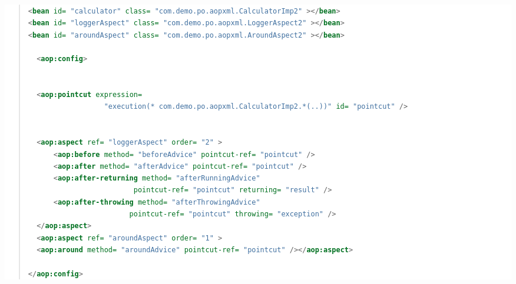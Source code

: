 > ```xml
> <bean id= "calculator" class= "com.demo.po.aopxml.CalculatorImp2" ></bean>
> <bean id= "loggerAspect" class= "com.demo.po.aopxml.LoggerAspect2" ></bean>
> <bean id= "aroundAspect" class= "com.demo.po.aopxml.AroundAspect2" ></bean>
> 
> 	<aop:config>
>         
> 	
> 	<aop:pointcut expression= 
>                   "execution(* com.demo.po.aopxml.CalculatorImp2.*(..))" id= "pointcut" />
>         
> 	
> 	<aop:aspect ref= "loggerAspect" order= "2" >
> 		<aop:before method= "beforeAdvice" pointcut-ref= "pointcut" />
> 		<aop:after method= "afterAdvice" pointcut-ref= "pointcut" />
> 		<aop:after-returning method= "afterRunningAdvice" 
>                          pointcut-ref= "pointcut" returning= "result" /> 
> 		<aop:after-throwing method= "afterThrowingAdvice" 
>                         pointcut-ref= "pointcut" throwing= "exception" />
> 	</aop:aspect>
> 	<aop:aspect ref= "aroundAspect" order= "1" > 
> 	<aop:around method= "aroundAdvice" pointcut-ref= "pointcut" /></aop:aspect>
>         
> </aop:config>
> ```